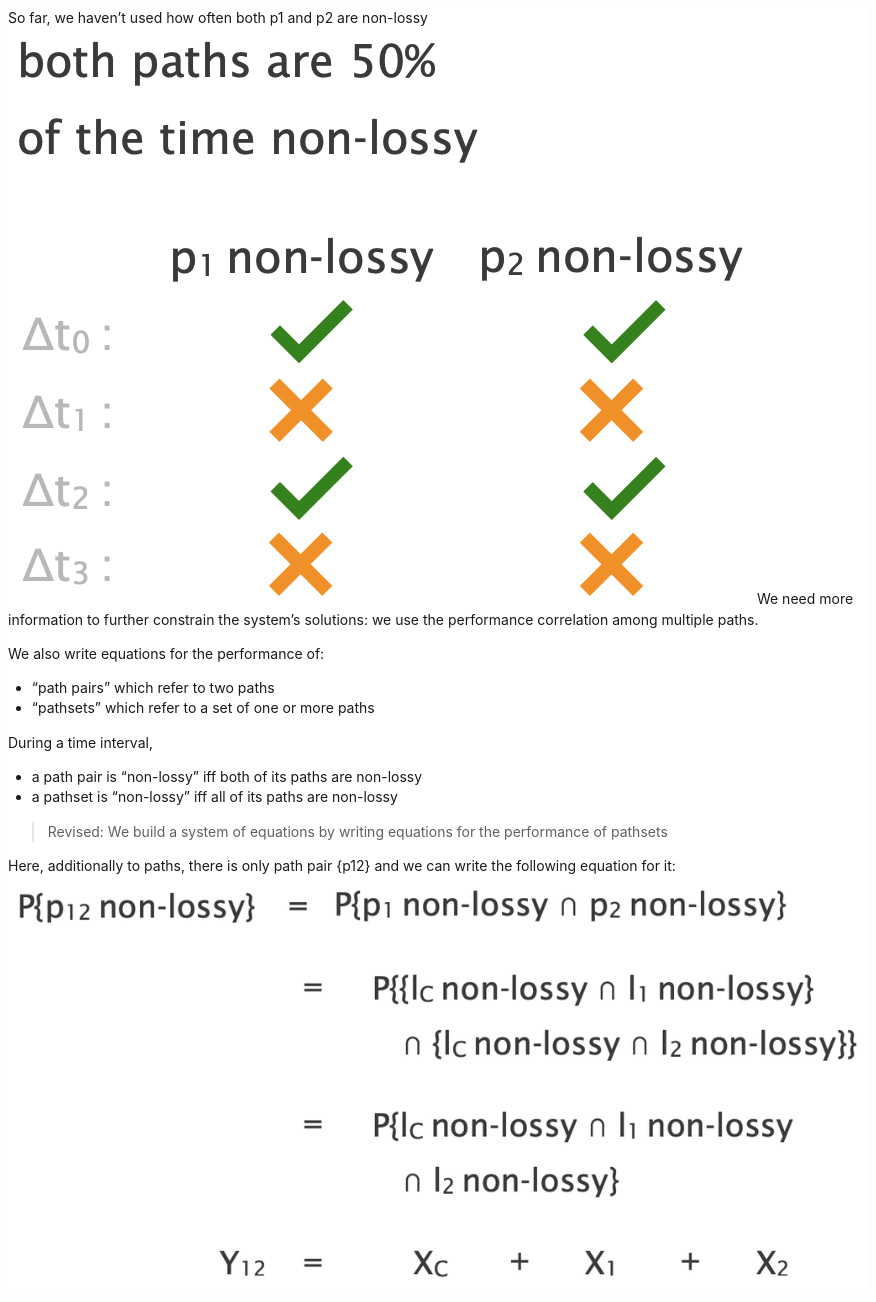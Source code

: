 So far, we haven’t used how often both p1 and p2 are non-lossy ![](/assets/img/Pasted%20image%2020240116144554.png) We need more information to further constrain the system’s solutions: we use the performance correlation among multiple paths.

We also write equations for the performance of:

- “path pairs” which refer to two paths
- “pathsets” which refer to a set of one or more paths

During a time interval,

- a path pair is “non-lossy” iff both of its paths are non-lossy
- a pathset is “non-lossy” iff all of its paths are non-lossy

> Revised: We build a system of equations by writing equations for the performance of pathsets

Here, additionally to paths, there is only path pair {p12} and we can write the following equation for it: ![](/assets/img/Pasted%20image%2020240116150814.png)
